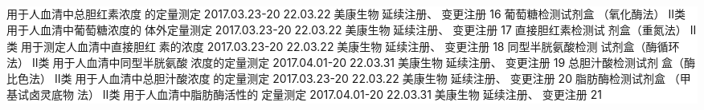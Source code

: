 用于人血清中总胆红素浓度
的定量测定
2017.03.23-20
22.03.22
美康生物
延续注册、
变更注册
16
葡萄糖检测试剂盒
（氧化酶法）
Ⅱ类
用于人血清中葡萄糖浓度的
体外定量测定
2017.03.23-20
22.03.22
美康生物
延续注册、
变更注册
17
直接胆红素检测试
剂盒（重氮法）
Ⅱ类
用于测定人血清中直接胆红
素的浓度
2017.03.23-20
22.03.22
美康生物
延续注册、
变更注册
18
同型半胱氨酸检测
试剂盒（酶循环法）
Ⅱ类
用于人血清中同型半胱氨酸
浓度的定量测定
2017.04.01-20
22.03.31
美康生物
延续注册、
变更注册
19
总胆汁酸检测试剂
盒（酶比色法）
Ⅱ类
用于人血清中总胆汁酸浓度
的定量测定
2017.03.23-20
22.03.22
美康生物
延续注册、
变更注册
20
脂肪酶检测试剂盒
（甲基试卤灵底物
法）
Ⅱ类
用于人血清中脂肪酶活性的
定量测定
2017.04.01-20
22.03.31
美康生物
延续注册、
变更注册
21